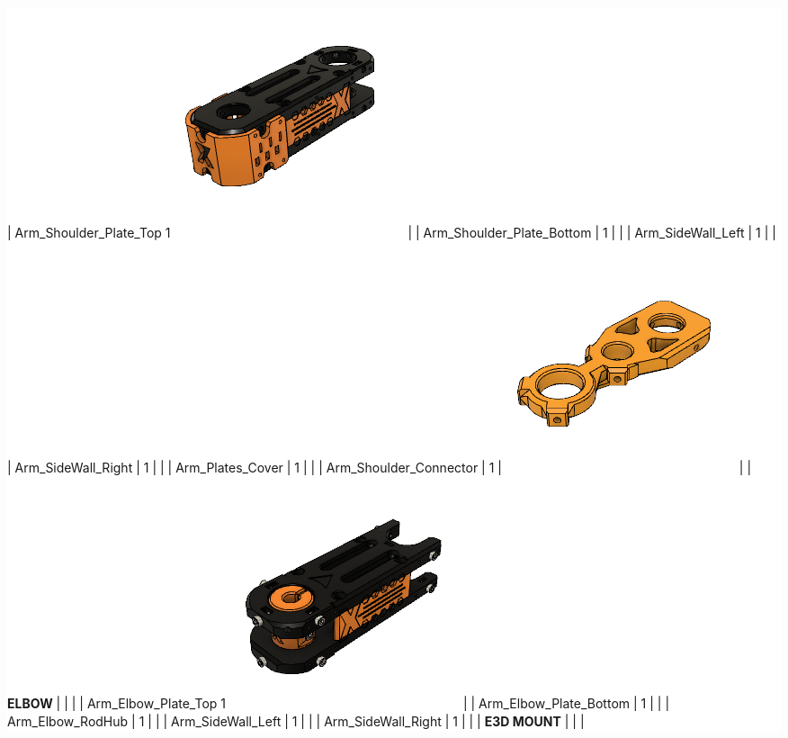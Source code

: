 | Arm_Shoulder_Plate_Top       <td> 1<td rowspan=5> ![arm](images/parts/Arm_Shoulder.png)                    |
| Arm_Shoulder_Plate_Bottom    | 1     |                                                                     |
| Arm_SideWall_Left            | 1     |                                                                     |
| Arm_SideWall_Right           | 1     |                                                                     |
| Arm_Plates_Cover             | 1     |                                                                     |
| Arm_Shoulder_Connector       | 1     | ![connector](images/parts/Arm_Shoulder_Connector.png)               |
| **ELBOW**                    |       |                                                                     |
| Arm_Elbow_Plate_Top          <td> 1<td rowspan=5> ![arm](images/parts/Arm_Elbow.png)                       |
| Arm_Elbow_Plate_Bottom       | 1     |                                                                     |
| Arm_Elbow_RodHub             | 1     |                                                                     |
| Arm_SideWall_Left            | 1     |                                                                     |
| Arm_SideWall_Right           | 1     |                                                                     |
| **E3D MOUNT**                |       |                                                                     |
